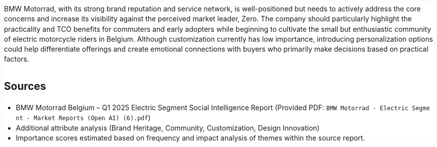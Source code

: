 BMW Motorrad, with its strong brand reputation and service network, is well-positioned but needs to actively address the core concerns and increase its visibility against the perceived market leader, Zero. The company should particularly highlight the practicality and TCO benefits for commuters and early adopters while beginning to cultivate the small but enthusiastic community of electric motorcycle riders in Belgium. Although customization currently has low importance, introducing personalization options could help differentiate offerings and create emotional connections with buyers who primarily make decisions based on practical factors.

## Sources

-   BMW Motorrad Belgium – Q1 2025 Electric Segment Social Intelligence Report (Provided PDF: `BMW Motorrad - Electric Segment - Market Reports (Open AI) (6).pdf`)
-   Additional attribute analysis (Brand Heritage, Community, Customization, Design Innovation)
-   Importance scores estimated based on frequency and impact analysis of themes within the source report.
